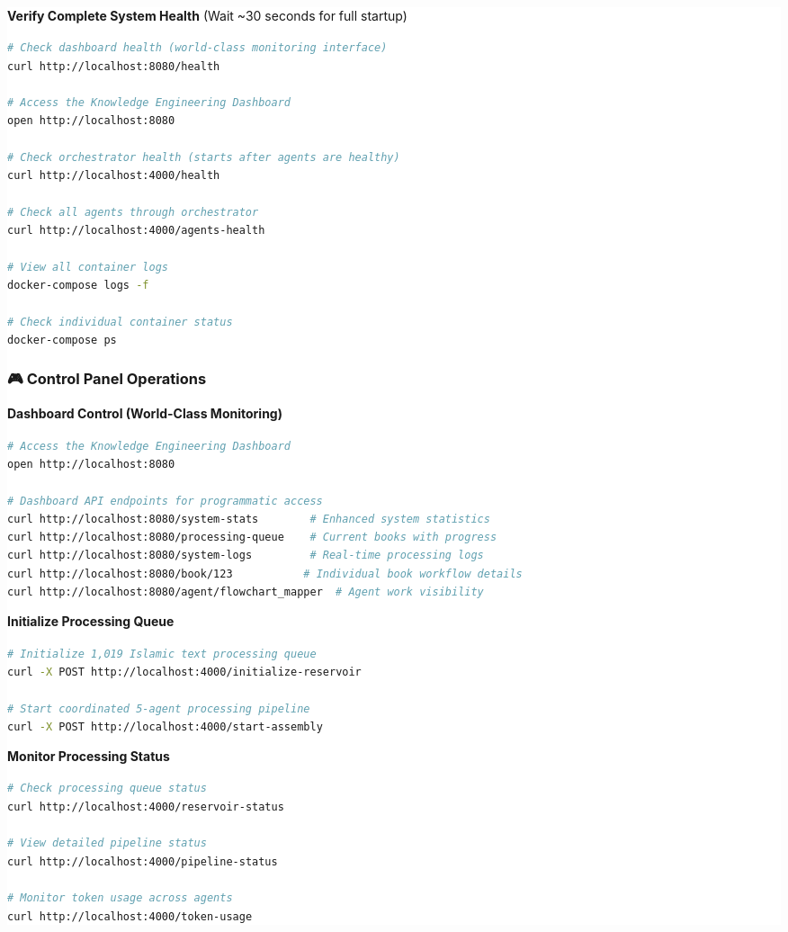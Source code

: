 **Verify Complete System Health** (Wait ~30 seconds for full startup)
```bash
# Check dashboard health (world-class monitoring interface)
curl http://localhost:8080/health

# Access the Knowledge Engineering Dashboard
open http://localhost:8080

# Check orchestrator health (starts after agents are healthy)
curl http://localhost:4000/health

# Check all agents through orchestrator
curl http://localhost:4000/agents-health

# View all container logs
docker-compose logs -f

# Check individual container status
docker-compose ps
```

### **🎮 Control Panel Operations**

**Dashboard Control (World-Class Monitoring)**
```bash
# Access the Knowledge Engineering Dashboard
open http://localhost:8080

# Dashboard API endpoints for programmatic access
curl http://localhost:8080/system-stats        # Enhanced system statistics
curl http://localhost:8080/processing-queue    # Current books with progress
curl http://localhost:8080/system-logs         # Real-time processing logs
curl http://localhost:8080/book/123           # Individual book workflow details
curl http://localhost:8080/agent/flowchart_mapper  # Agent work visibility
```

**Initialize Processing Queue**
```bash
# Initialize 1,019 Islamic text processing queue
curl -X POST http://localhost:4000/initialize-reservoir

# Start coordinated 5-agent processing pipeline
curl -X POST http://localhost:4000/start-assembly
```

**Monitor Processing Status**
```bash
# Check processing queue status
curl http://localhost:4000/reservoir-status

# View detailed pipeline status
curl http://localhost:4000/pipeline-status

# Monitor token usage across agents
curl http://localhost:4000/token-usage
```

